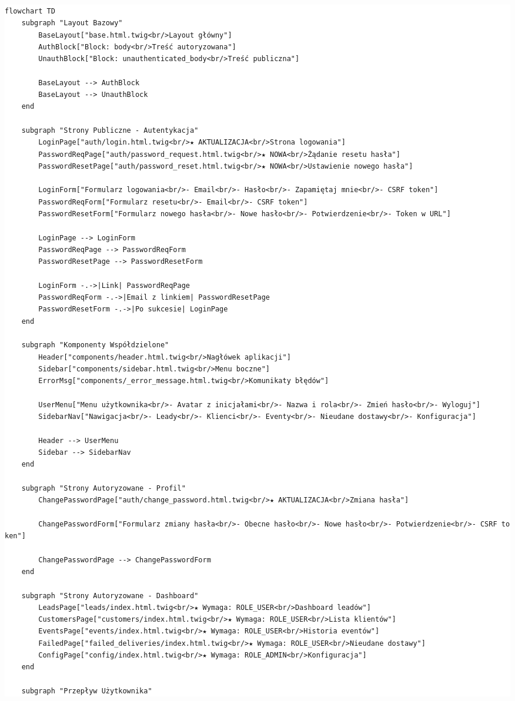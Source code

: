 ```mermaid
flowchart TD
    subgraph "Layout Bazowy"
        BaseLayout["base.html.twig<br/>Layout główny"]
        AuthBlock["Block: body<br/>Treść autoryzowana"]
        UnauthBlock["Block: unauthenticated_body<br/>Treść publiczna"]
        
        BaseLayout --> AuthBlock
        BaseLayout --> UnauthBlock
    end
    
    subgraph "Strony Publiczne - Autentykacja"
        LoginPage["auth/login.html.twig<br/>★ AKTUALIZACJA<br/>Strona logowania"]
        PasswordReqPage["auth/password_request.html.twig<br/>★ NOWA<br/>Żądanie resetu hasła"]
        PasswordResetPage["auth/password_reset.html.twig<br/>★ NOWA<br/>Ustawienie nowego hasła"]
        
        LoginForm["Formularz logowania<br/>- Email<br/>- Hasło<br/>- Zapamiętaj mnie<br/>- CSRF token"]
        PasswordReqForm["Formularz resetu<br/>- Email<br/>- CSRF token"]
        PasswordResetForm["Formularz nowego hasła<br/>- Nowe hasło<br/>- Potwierdzenie<br/>- Token w URL"]
        
        LoginPage --> LoginForm
        PasswordReqPage --> PasswordReqForm
        PasswordResetPage --> PasswordResetForm
        
        LoginForm -.->|Link| PasswordReqPage
        PasswordReqForm -.->|Email z linkiem| PasswordResetPage
        PasswordResetForm -.->|Po sukcesie| LoginPage
    end
    
    subgraph "Komponenty Współdzielone"
        Header["components/header.html.twig<br/>Nagłówek aplikacji"]
        Sidebar["components/sidebar.html.twig<br/>Menu boczne"]
        ErrorMsg["components/_error_message.html.twig<br/>Komunikaty błędów"]
        
        UserMenu["Menu użytkownika<br/>- Avatar z inicjałami<br/>- Nazwa i rola<br/>- Zmień hasło<br/>- Wyloguj"]
        SidebarNav["Nawigacja<br/>- Leady<br/>- Klienci<br/>- Eventy<br/>- Nieudane dostawy<br/>- Konfiguracja"]
        
        Header --> UserMenu
        Sidebar --> SidebarNav
    end
    
    subgraph "Strony Autoryzowane - Profil"
        ChangePasswordPage["auth/change_password.html.twig<br/>★ AKTUALIZACJA<br/>Zmiana hasła"]
        
        ChangePasswordForm["Formularz zmiany hasła<br/>- Obecne hasło<br/>- Nowe hasło<br/>- Potwierdzenie<br/>- CSRF token"]
        
        ChangePasswordPage --> ChangePasswordForm
    end
    
    subgraph "Strony Autoryzowane - Dashboard"
        LeadsPage["leads/index.html.twig<br/>★ Wymaga: ROLE_USER<br/>Dashboard leadów"]
        CustomersPage["customers/index.html.twig<br/>★ Wymaga: ROLE_USER<br/>Lista klientów"]
        EventsPage["events/index.html.twig<br/>★ Wymaga: ROLE_USER<br/>Historia eventów"]
        FailedPage["failed_deliveries/index.html.twig<br/>★ Wymaga: ROLE_USER<br/>Nieudane dostawy"]
        ConfigPage["config/index.html.twig<br/>★ Wymaga: ROLE_ADMIN<br/>Konfiguracja"]
    end
    
    subgraph "Przepływ Użytkownika"
```